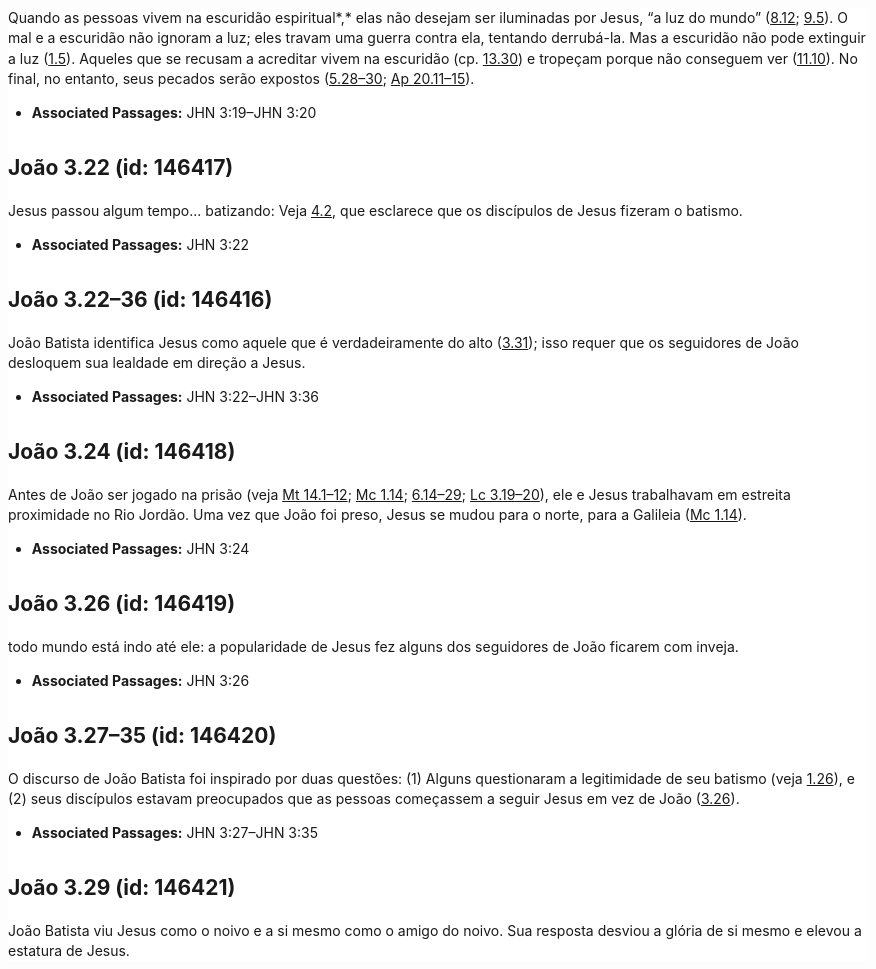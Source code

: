 Quando as pessoas vivem na escuridão espiritual*,* elas não desejam ser iluminadas por Jesus, “a luz do mundo” ([8\.12](https://ref.ly/John8:12); [9\.5](https://ref.ly/John9:5)). O mal e a escuridão não ignoram a luz; eles travam uma guerra contra ela, tentando derrubá\-la. Mas a escuridão não pode extinguir a luz ([1\.5](https://ref.ly/John1:5)). Aqueles que se recusam a acreditar vivem na escuridão (cp. [13\.30](https://ref.ly/John13:30)) e tropeçam porque não conseguem ver ([11\.10](https://ref.ly/John11:10)). No final, no entanto, seus pecados serão expostos ([5\.28–30](https://ref.ly/John5:28-John5:30); [Ap 20\.11–15](https://ref.ly/Rev20:11-Rev20:15)).

* **Associated Passages:** JHN 3:19–JHN 3:20

## João 3.22 (id: 146417)

Jesus passou algum tempo... batizando: Veja [4\.2](https://ref.ly/John4:2), que esclarece que os discípulos de Jesus fizeram o batismo.

* **Associated Passages:** JHN 3:22

## João 3.22–36 (id: 146416)

João Batista identifica Jesus como aquele que é verdadeiramente do alto ([3\.31](https://ref.ly/John3:31)); isso requer que os seguidores de João desloquem sua lealdade em direção a Jesus.

* **Associated Passages:** JHN 3:22–JHN 3:36

## João 3.24 (id: 146418)

Antes de João ser jogado na prisão (veja [Mt 14\.1–12](https://ref.ly/Matt14:1-Matt14:12); [Mc 1\.14](https://ref.ly/Mark1:14); [6\.14–29](https://ref.ly/Mark6:14-Mark6:29); [Lc 3\.19–20](https://ref.ly/Luke3:19-Luke3:20)), ele e Jesus trabalhavam em estreita proximidade no Rio Jordão. Uma vez que João foi preso, Jesus se mudou para o norte, para a Galileia ([Mc 1\.14](https://ref.ly/Mark1:14)).

* **Associated Passages:** JHN 3:24

## João 3.26 (id: 146419)

todo mundo está indo até ele: a popularidade de Jesus fez alguns dos seguidores de João ficarem com inveja.

* **Associated Passages:** JHN 3:26

## João 3.27–35 (id: 146420)

O discurso de João Batista foi inspirado por duas questões: (1\) Alguns questionaram a legitimidade de seu batismo (veja [1\.26](https://ref.ly/John1:26)), e (2\) seus discípulos estavam preocupados que as pessoas começassem a seguir Jesus em vez de João ([3\.26](https://ref.ly/John3:26)).

* **Associated Passages:** JHN 3:27–JHN 3:35

## João 3.29 (id: 146421)

João Batista viu Jesus como o noivo e a si mesmo como o amigo do noivo. Sua resposta desviou a glória de si mesmo e elevou a estatura de Jesus.
